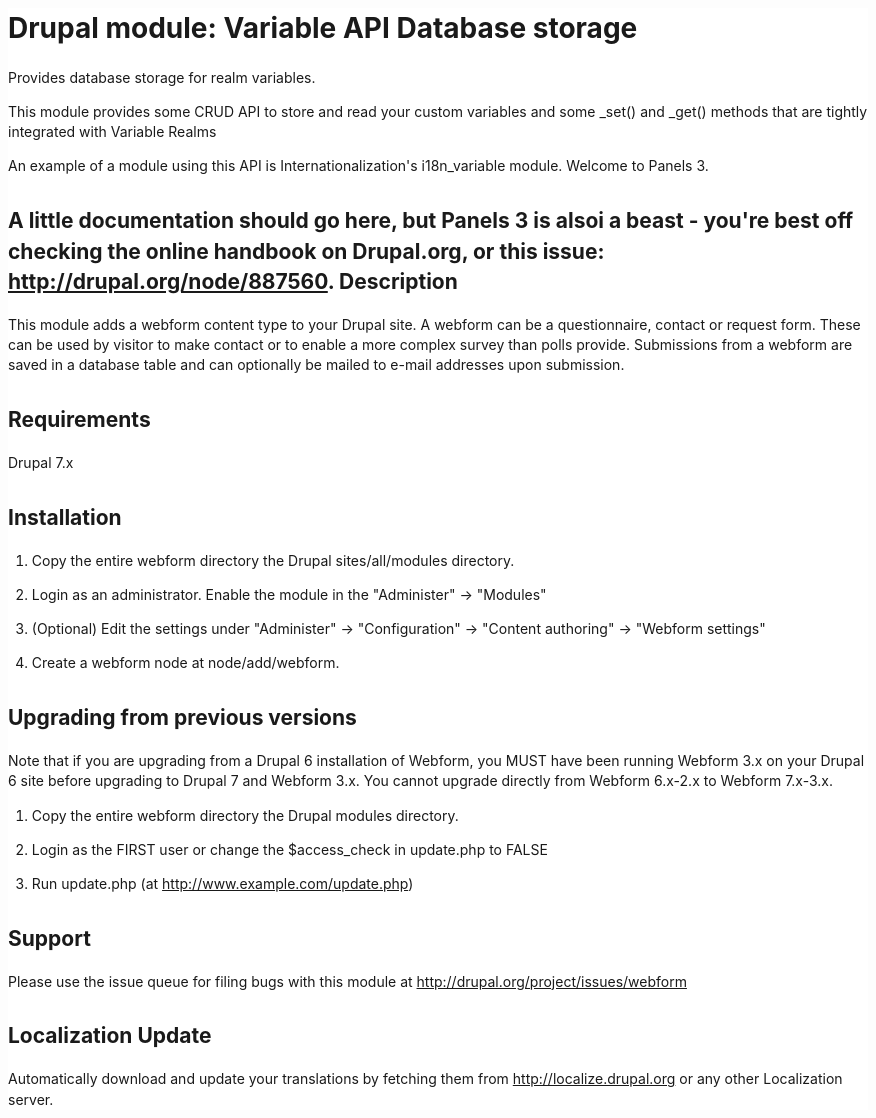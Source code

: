 Drupal module: Variable API Database storage
============================================
Provides database storage for realm variables.

This module provides some CRUD API to store and read your custom variables
and some _set() and _get() methods that are tightly integrated with Variable Realms

An example of a module using this API is Internationalization's i18n_variable module.
Welcome to Panels 3.

A little documentation should go here, but Panels 3 is alsoi a beast - you're
best off checking the online handbook on Drupal.org, or this issue:
http://drupal.org/node/887560. 
Description
-----------
This module adds a webform content type to your Drupal site.
A webform can be a questionnaire, contact or request form. These can be used 
by visitor to make contact or to enable a more complex survey than polls
provide. Submissions from a webform are saved in a database table and 
can optionally be mailed to e-mail addresses upon submission.

Requirements
------------
Drupal 7.x

Installation
------------
1. Copy the entire webform directory the Drupal sites/all/modules directory.

2. Login as an administrator. Enable the module in the "Administer" -> "Modules"

3. (Optional) Edit the settings under "Administer" -> "Configuration" ->
   "Content authoring" -> "Webform settings"

4. Create a webform node at node/add/webform.

Upgrading from previous versions
--------------------------------
Note that if you are upgrading from a Drupal 6 installation of Webform, you MUST
have been running Webform 3.x on your Drupal 6 site before upgrading to Drupal
7 and Webform 3.x. You cannot upgrade directly from Webform 6.x-2.x to Webform
7.x-3.x.

1. Copy the entire webform directory the Drupal modules directory.

2. Login as the FIRST user or change the $access_check in update.php to FALSE

3. Run update.php (at http://www.example.com/update.php)

Support
-------
Please use the issue queue for filing bugs with this module at
http://drupal.org/project/issues/webform


Localization Update
-------------------
  Automatically download and update your translations by fetching them from
  http://localize.drupal.org or any other Localization server.
